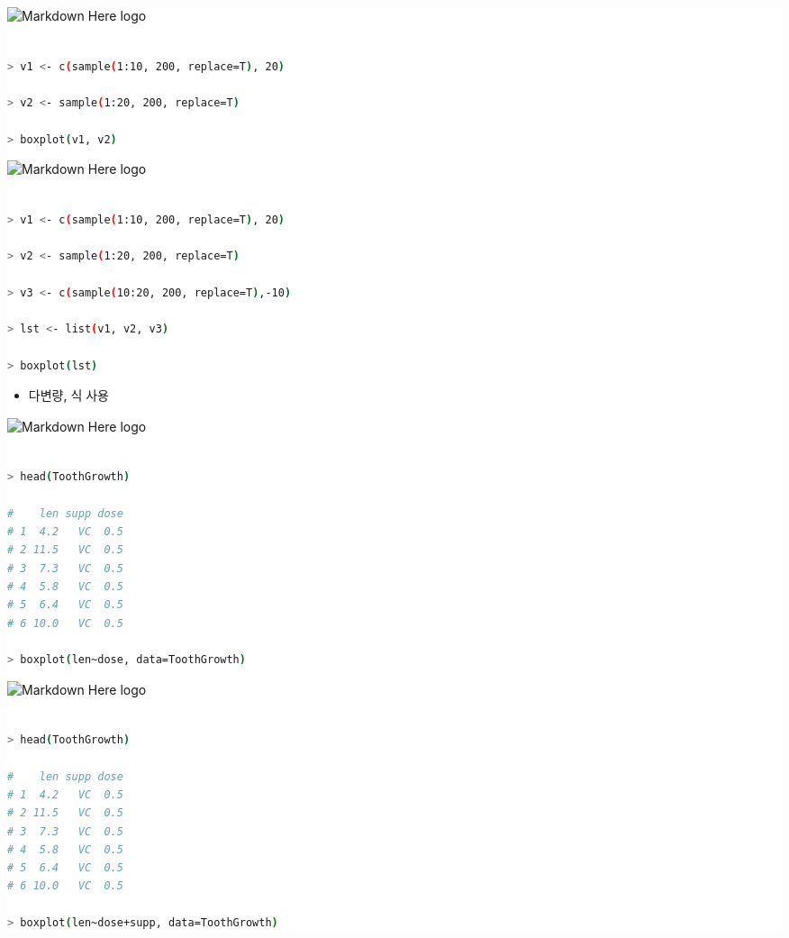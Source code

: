 ![Markdown Here logo](http://blogfiles.naver.net/MjAxNzA1MzFfMjY5/MDAxNDk2MTg5NjIyNDE0.cPuWjZHvlTgUoSNAUEJUnQK5hZbCb5qkOcaZn7Dh2Kgg.bQTv3xEoHn0gttPCgv61BkTc8RKV8YNowDCfjw3bDu0g.PNG.jp302119/2.png)

```sh

> v1 <- c(sample(1:10, 200, replace=T), 20)

> v2 <- sample(1:20, 200, replace=T)

> boxplot(v1, v2)

```

![Markdown Here logo](http://blogfiles.naver.net/MjAxNzA1MzFfMTQ5/MDAxNDk2MTg5NjIyNTky.UZE7MHWx5l1mUbCPCZmSGfoEd1S4a7Tz0T5ZErKLw8Ug.7YMxR7Cod05vdQLgUAT3O3oqisgur0b5OqBCRZJI8Y0g.PNG.jp302119/3.png)

```sh

> v1 <- c(sample(1:10, 200, replace=T), 20)

> v2 <- sample(1:20, 200, replace=T)

> v3 <- c(sample(10:20, 200, replace=T),-10)

> lst <- list(v1, v2, v3)

> boxplot(lst)

```

- 다변량, 식 사용

![Markdown Here logo](http://blogfiles.naver.net/MjAxNzA1MzFfMjUg/MDAxNDk2MTg5NjIyNzg2.x0ouo_Z-jmCPp937ZTGpoK0WXMrJSh9jQxIMjqR_3tIg.dt6FwoQSu8wDCHi-UsKwwDDGje2BskHudcTUNIc8iD8g.PNG.jp302119/4.png)

```sh

> head(ToothGrowth)

#    len supp dose
# 1  4.2   VC  0.5
# 2 11.5   VC  0.5
# 3  7.3   VC  0.5
# 4  5.8   VC  0.5
# 5  6.4   VC  0.5
# 6 10.0   VC  0.5

> boxplot(len~dose, data=ToothGrowth)

```

![Markdown Here logo](http://blogfiles.naver.net/MjAxNzA1MzFfMjYw/MDAxNDk2MTg5NjIzMDEx.Rk8ARw889XRSxS9BE6428TNg4lTUCIBbdH9Vdu6xKMQg.Sf25fsCIwiMQVfH2nFLxrS5e-7b0G6MzWrRqz2C87-og.PNG.jp302119/5.png)

```sh

> head(ToothGrowth)

#    len supp dose
# 1  4.2   VC  0.5
# 2 11.5   VC  0.5
# 3  7.3   VC  0.5
# 4  5.8   VC  0.5
# 5  6.4   VC  0.5
# 6 10.0   VC  0.5

> boxplot(len~dose+supp, data=ToothGrowth)

```
